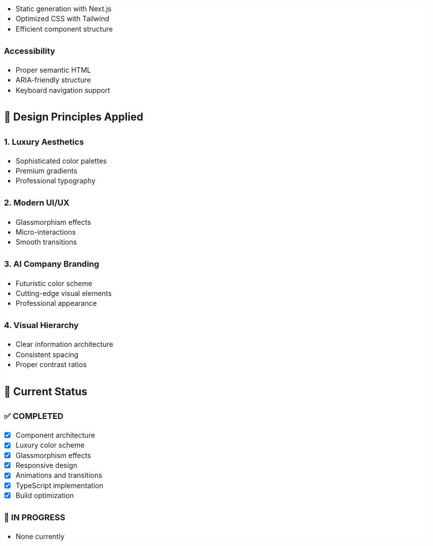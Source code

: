 - Static generation with Next.js
- Optimized CSS with Tailwind
- Efficient component structure

### **Accessibility**

- Proper semantic HTML
- ARIA-friendly structure
- Keyboard navigation support

## 🎯 **Design Principles Applied**

### **1. Luxury Aesthetics**

- Sophisticated color palettes
- Premium gradients
- Professional typography

### **2. Modern UI/UX**

- Glassmorphism effects
- Micro-interactions
- Smooth transitions

### **3. AI Company Branding**

- Futuristic color scheme
- Cutting-edge visual elements
- Professional appearance

### **4. Visual Hierarchy**

- Clear information architecture
- Consistent spacing
- Proper contrast ratios

## 📱 **Current Status**

### **✅ COMPLETED**

- [x] Component architecture
- [x] Luxury color scheme
- [x] Glassmorphism effects
- [x] Responsive design
- [x] Animations and transitions
- [x] TypeScript implementation
- [x] Build optimization

### **🚧 IN PROGRESS**

- None currently
